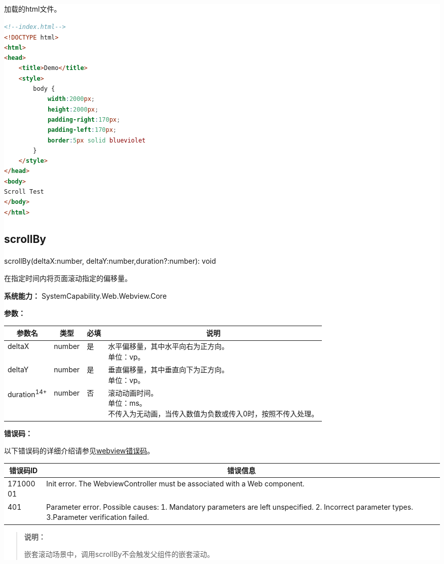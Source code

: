 加载的html文件。
```html
<!--index.html-->
<!DOCTYPE html>
<html>
<head>
    <title>Demo</title>
    <style>
        body {
            width:2000px;
            height:2000px;
            padding-right:170px;
            padding-left:170px;
            border:5px solid blueviolet
        }
    </style>
</head>
<body>
Scroll Test
</body>
</html>
```

## scrollBy

scrollBy(deltaX:number, deltaY:number,duration?:number): void

在指定时间内将页面滚动指定的偏移量。

**系统能力：** SystemCapability.Web.Webview.Core

**参数：**

| 参数名 | 类型 | 必填 | 说明               |
| ------ | -------- | ---- | ---------------------- |
| deltaX | number   | 是   | 水平偏移量，其中水平向右为正方向。<br>单位：vp。 |
| deltaY | number   | 是   | 垂直偏移量，其中垂直向下为正方向。<br>单位：vp。 |
| duration<sup>14+</sup> | number | 否 | 滚动动画时间。<br>单位：ms。<br>不传入为无动画，当传入数值为负数或传入0时，按照不传入处理。 |

**错误码：**

以下错误码的详细介绍请参见[webview错误码](errorcode-webview.md)。

| 错误码ID | 错误信息                                                     |
| -------- | ------------------------------------------------------------ |
| 17100001 | Init error. The WebviewController must be associated with a Web component. |
| 401 | Parameter error. Possible causes: 1. Mandatory parameters are left unspecified. 2. Incorrect parameter types. 3.Parameter verification failed. |

> **说明：**
>
> 嵌套滚动场景中，调用scrollBy不会触发父组件的嵌套滚动。
